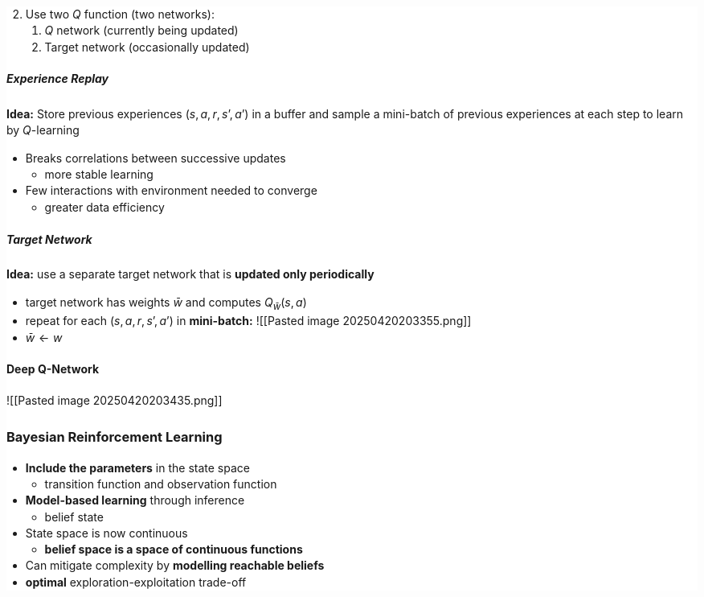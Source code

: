 2. Use two $Q$ function (two networks):
	1. $Q$ network (currently being updated)
	2. Target network (occasionally updated)
##### Experience Replay
**Idea:** Store previous experiences $(s, a, r, s’, a’)$ in a buffer and sample a mini-batch of previous experiences at each step to learn by $Q$-learning
* Breaks correlations between successive updates
	* more stable learning
* Few interactions with environment needed to converge
	* greater data efficiency
##### Target Network
**Idea:** use a separate target network that is **updated only periodically**
* target network has weights $\bar w$ and computes $Q_{\bar w}(s,a)$
* repeat for each $(s, a, r, s’, a’)$ in **mini-batch:**
![[Pasted image 20250420203355.png]]
* $\bar w \leftarrow w$
#### Deep Q-Network
![[Pasted image 20250420203435.png]]
### Bayesian Reinforcement Learning
* **Include the parameters** in the state space
	* transition function and observation function
* **Model-based learning** through inference
	* belief state
* State space is now continuous
	* **belief space is a space of continuous functions**
* Can mitigate complexity by **modelling reachable beliefs**
* **optimal** exploration-exploitation trade-off